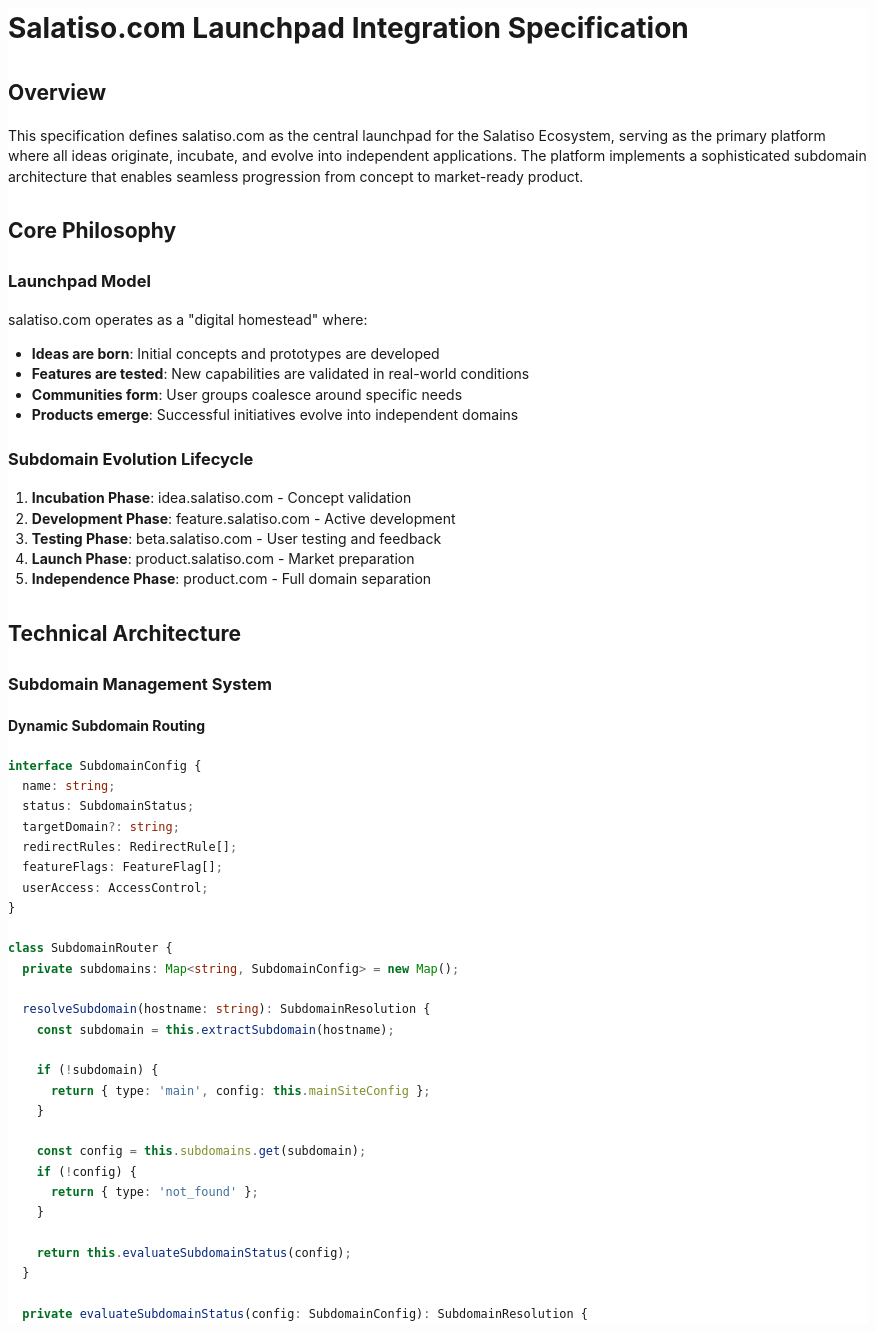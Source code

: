 # Salatiso.com Launchpad Integration Specification

## Overview

This specification defines salatiso.com as the central launchpad for the Salatiso Ecosystem, serving as the primary platform where all ideas originate, incubate, and evolve into independent applications. The platform implements a sophisticated subdomain architecture that enables seamless progression from concept to market-ready product.

## Core Philosophy

### Launchpad Model
salatiso.com operates as a "digital homestead" where:
- **Ideas are born**: Initial concepts and prototypes are developed
- **Features are tested**: New capabilities are validated in real-world conditions
- **Communities form**: User groups coalesce around specific needs
- **Products emerge**: Successful initiatives evolve into independent domains

### Subdomain Evolution Lifecycle
1. **Incubation Phase**: idea.salatiso.com - Concept validation
2. **Development Phase**: feature.salatiso.com - Active development
3. **Testing Phase**: beta.salatiso.com - User testing and feedback
4. **Launch Phase**: product.salatiso.com - Market preparation
5. **Independence Phase**: product.com - Full domain separation

## Technical Architecture

### Subdomain Management System

#### Dynamic Subdomain Routing

```typescript
interface SubdomainConfig {
  name: string;
  status: SubdomainStatus;
  targetDomain?: string;
  redirectRules: RedirectRule[];
  featureFlags: FeatureFlag[];
  userAccess: AccessControl;
}

class SubdomainRouter {
  private subdomains: Map<string, SubdomainConfig> = new Map();

  resolveSubdomain(hostname: string): SubdomainResolution {
    const subdomain = this.extractSubdomain(hostname);

    if (!subdomain) {
      return { type: 'main', config: this.mainSiteConfig };
    }

    const config = this.subdomains.get(subdomain);
    if (!config) {
      return { type: 'not_found' };
    }

    return this.evaluateSubdomainStatus(config);
  }

  private evaluateSubdomainStatus(config: SubdomainConfig): SubdomainResolution {
```
